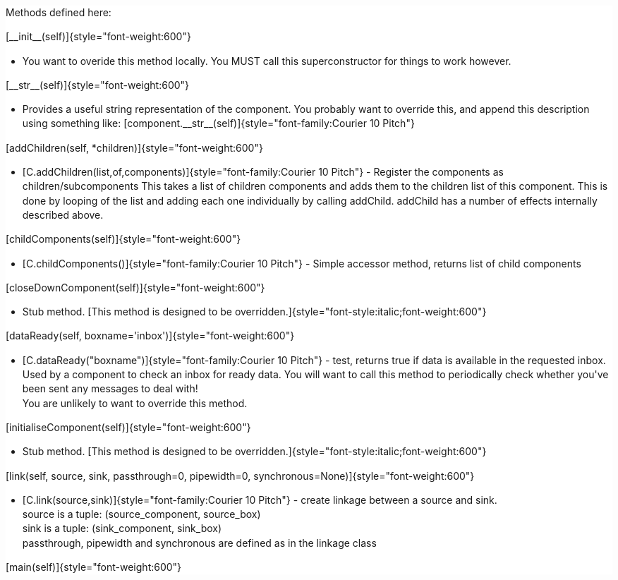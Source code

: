 Methods defined here:

[\_\_init\_\_(self)]{style="font-weight:600"}

-   You want to overide this method locally. You MUST call this
    superconstructor for things to work however.

[\_\_str\_\_(self)]{style="font-weight:600"}

-   Provides a useful string representation of the component. You
    probably want to override this, and append this description using
    something like:
    [component.\_\_str\_\_(self)]{style="font-family:Courier 10 Pitch"}

[addChildren(self, \*children)]{style="font-weight:600"}

-   [C.addChildren(list,of,components)]{style="font-family:Courier 10 Pitch"} -
    Register the components as children/subcomponents This takes a list
    of children components and adds them to the children list of this
    component. This is done by looping of the list and adding each one
    individually by calling addChild. addChild has a number of effects
    internally described above.

[childComponents(self)]{style="font-weight:600"}

-   [C.childComponents()]{style="font-family:Courier 10 Pitch"} - Simple
    accessor method, returns list of child components

[closeDownComponent(self)]{style="font-weight:600"}

-   Stub method. [This method is designed to be
    overridden.]{style="font-style:italic;font-weight:600"}

[dataReady(self, boxname=\'inbox\')]{style="font-weight:600"}

-   [C.dataReady(\"boxname\")]{style="font-family:Courier 10 Pitch"} -
    test, returns true if data is available in the requested inbox. Used
    by a component to check an inbox for ready data. You will want to
    call this method to periodically check whether you\'ve been sent any
    messages to deal with!\
    You are unlikely to want to override this method.

[initialiseComponent(self)]{style="font-weight:600"}

-   Stub method. [This method is designed to be
    overridden.]{style="font-style:italic;font-weight:600"}

[link(self, source, sink, passthrough=0, pipewidth=0,
synchronous=None)]{style="font-weight:600"}

-   [C.link(source,sink)]{style="font-family:Courier 10 Pitch"} - create
    linkage between a source and sink.\
    source is a tuple: (source\_component, source\_box)\
    sink is a tuple: (sink\_component, sink\_box)\
    passthrough, pipewidth and synchronous are defined as in the linkage
    class

[main(self)]{style="font-weight:600"}
